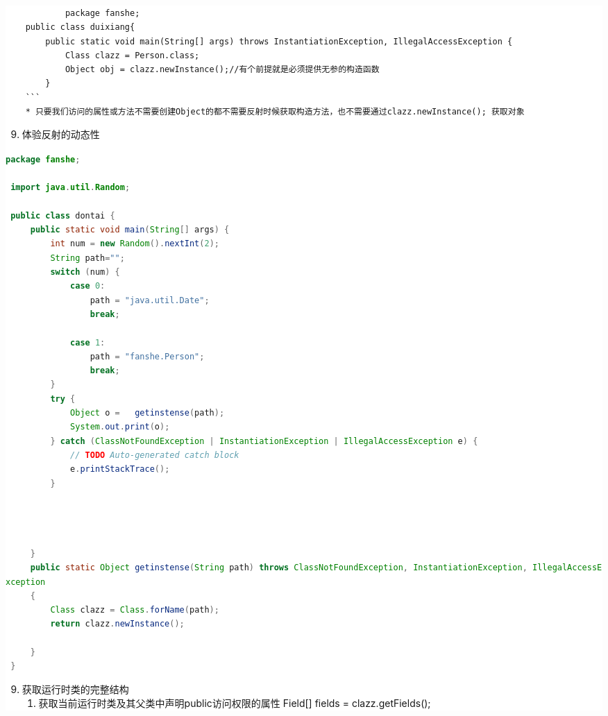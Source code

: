                 package fanshe;
        public class duixiang{
            public static void main(String[] args) throws InstantiationException, IllegalAccessException {
                Class clazz = Person.class;
                Object obj = clazz.newInstance();//有个前提就是必须提供无参的构造函数
            }
        ```
        * 只要我们访问的属性或方法不需要创建Object的都不需要反射时候获取构造方法，也不需要通过clazz.newInstance(); 获取对象


   9. 体验反射的动态性
   ```java
   package fanshe;

    import java.util.Random;

    public class dontai {
        public static void main(String[] args) {
            int num = new Random().nextInt(2);
            String path="";
            switch (num) {
                case 0:
                    path = "java.util.Date";
                    break;

                case 1:
                    path = "fanshe.Person";
                    break;
            }
            try {
                Object o =   getinstense(path);
                System.out.print(o);
            } catch (ClassNotFoundException | InstantiationException | IllegalAccessException e) {
                // TODO Auto-generated catch block
                e.printStackTrace();
            }



            
        }
        public static Object getinstense(String path) throws ClassNotFoundException, InstantiationException, IllegalAccessException
        {
            Class clazz = Class.forName(path);
            return clazz.newInstance();

        }
    }
   ```
   9. 获取运行时类的完整结构
      1. 获取当前运行时类及其父类中声明public访问权限的属性 Field[] fields = clazz.getFields(); 
